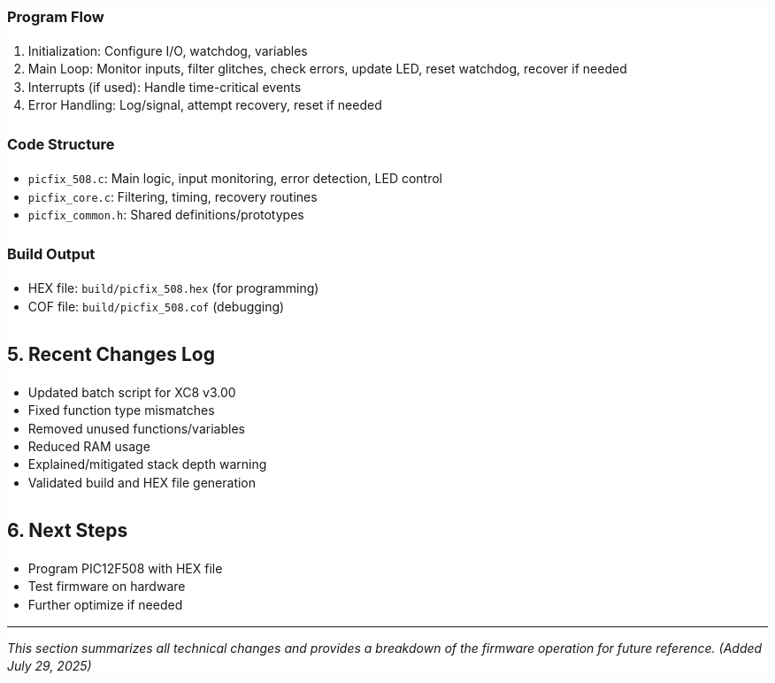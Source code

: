### Program Flow
1. Initialization: Configure I/O, watchdog, variables
2. Main Loop: Monitor inputs, filter glitches, check errors, update LED, reset watchdog, recover if needed
3. Interrupts (if used): Handle time-critical events
4. Error Handling: Log/signal, attempt recovery, reset if needed

### Code Structure
- `picfix_508.c`: Main logic, input monitoring, error detection, LED control
- `picfix_core.c`: Filtering, timing, recovery routines
- `picfix_common.h`: Shared definitions/prototypes

### Build Output
- HEX file: `build/picfix_508.hex` (for programming)
- COF file: `build/picfix_508.cof` (debugging)

## 5. Recent Changes Log
- Updated batch script for XC8 v3.00
- Fixed function type mismatches
- Removed unused functions/variables
- Reduced RAM usage
- Explained/mitigated stack depth warning
- Validated build and HEX file generation

## 6. Next Steps
- Program PIC12F508 with HEX file
- Test firmware on hardware
- Further optimize if needed

---

*This section summarizes all technical changes and provides a breakdown of the firmware operation for future reference. (Added July 29, 2025)*
